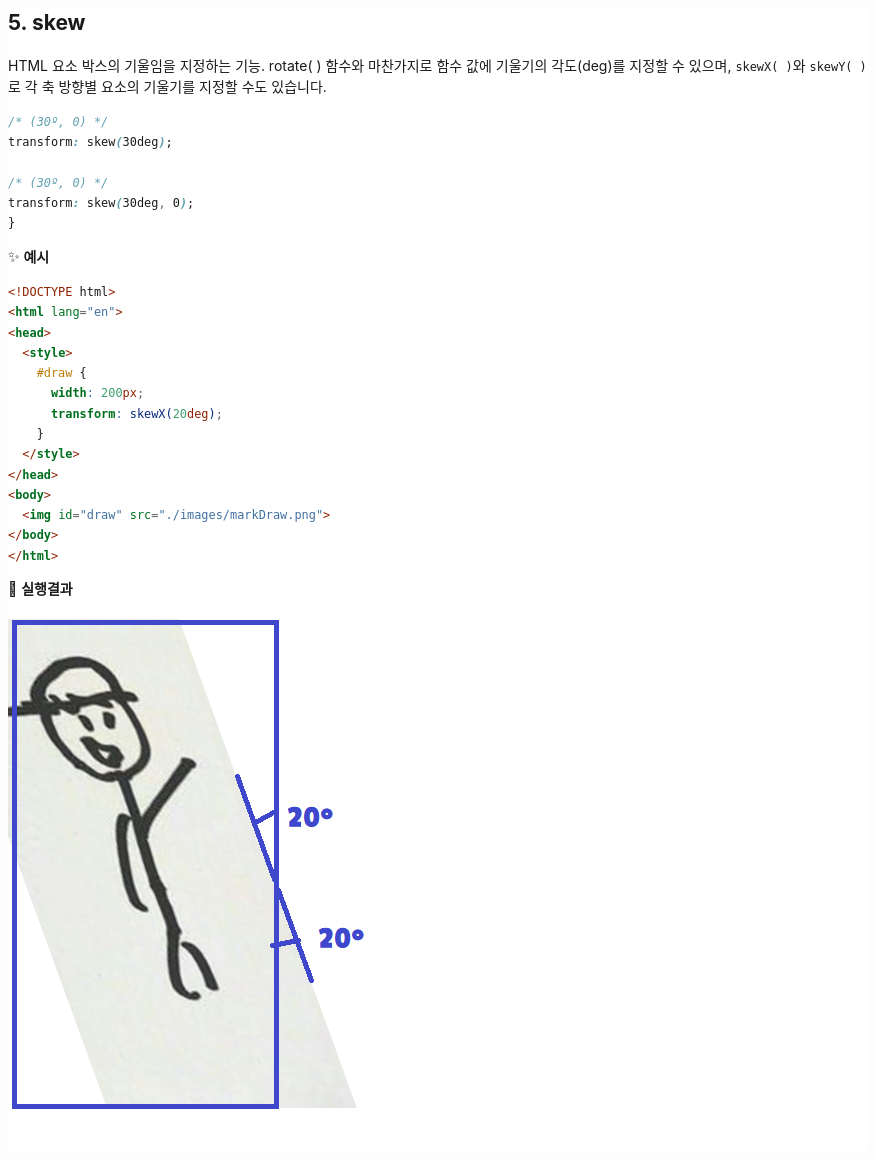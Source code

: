 

## 5. skew
HTML 요소 박스의 기울임을 지정하는 기능. rotate( ) 함수와 마찬가지로 함수 값에 기울기의 각도(deg)를 지정할 수 있으며, `skewX( )`와 `skewY( )`로 각 축 방향별 요소의 기울기를 지정할 수도 있습니다.

```css
/* (30º, 0) */
transform: skew(30deg);  

/* (30º, 0) */
transform: skew(30deg, 0); 
}
```

✨ **예시**

```html
<!DOCTYPE html>
<html lang="en">
<head>
  <style>
    #draw {
      width: 200px;
      transform: skewX(20deg);
    }
  </style>
</head>
<body>
  <img id="draw" src="./images/markDraw.png">
</body>
</html>
```

🧪 **실행결과**

![draw200skewX 예제](./images/draw200skewX.png)
